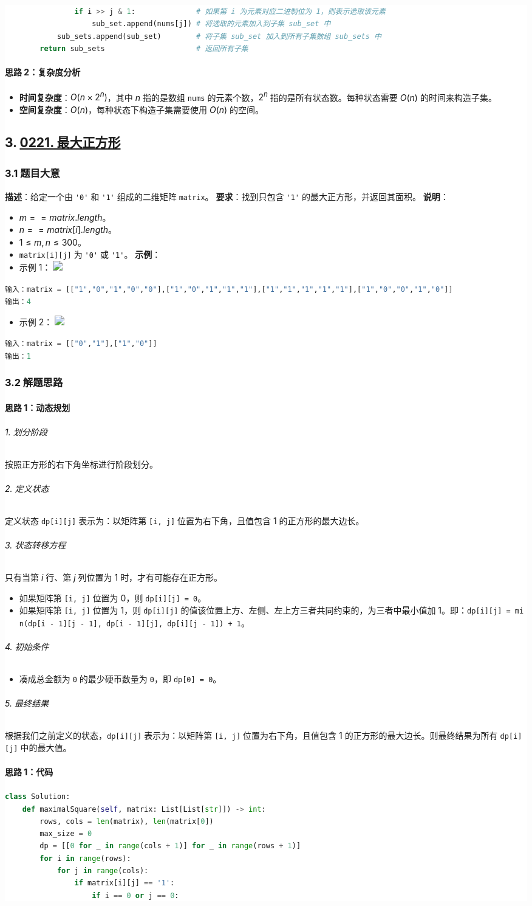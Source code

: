 ```python
                if i >> j & 1:              # 如果第 i 为元素对应二进制位为 1，则表示选取该元素
                    sub_set.append(nums[j]) # 将选取的元素加入到子集 sub_set 中
            sub_sets.append(sub_set)        # 将子集 sub_set 加入到所有子集数组 sub_sets 中
        return sub_sets                     # 返回所有子集
```
#### 思路 2：复杂度分析
- **时间复杂度**：$O(n \times 2^n)$，其中 $n$ 指的是数组 `nums` 的元素个数，$2^n$ 指的是所有状态数。每种状态需要 $O(n)$ 的时间来构造子集。
- **空间复杂度**：$O(n)$，每种状态下构造子集需要使用 $O(n)$ 的空间。
## 3. [0221. 最大正方形](https://leetcode.cn/problems/maximal-square/)
### 3.1 题目大意
**描述**：给定一个由 `'0'` 和 `'1'` 组成的二维矩阵 `matrix`。
**要求**：找到只包含 `'1'` 的最大正方形，并返回其面积。
**说明**：
- $m == matrix.length$。
- $n == matrix[i].length$。
- $1 \le m, n \le 300$。
- `matrix[i][j]` 为 `'0'` 或 `'1'`。
**示例**：
- 示例 1：
![](https://assets.leetcode.com/uploads/2020/11/26/max1grid.jpg)
```python
输入：matrix = [["1","0","1","0","0"],["1","0","1","1","1"],["1","1","1","1","1"],["1","0","0","1","0"]]
输出：4
```
- 示例 2：
![](https://assets.leetcode.com/uploads/2020/11/26/max2grid.jpg)
```python
输入：matrix = [["0","1"],["1","0"]]
输出：1
```
### 3.2 解题思路    
#### 思路 1：动态规划
###### 1. 划分阶段
按照正方形的右下角坐标进行阶段划分。
###### 2. 定义状态
定义状态 `dp[i][j]` 表示为：以矩阵第 `[i, j]` 位置为右下角，且值包含 $1$ 的正方形的最大边长。
###### 3. 状态转移方程
只有当第 $i$ 行、第 $j$ 列位置为 $1$ 时，才有可能存在正方形。
- 如果矩阵第 `[i, j]` 位置为 $0$，则 `dp[i][j] = 0`。
- 如果矩阵第 `[i, j]` 位置为 $1$，则 `dp[i][j]` 的值该位置上方、左侧、左上方三者共同约束的，为三者中最小值加 $1$。即：`dp[i][j] = min(dp[i - 1][j - 1], dp[i - 1][j], dp[i][j - 1]) + 1`。
###### 4. 初始条件
- 凑成总金额为 `0` 的最少硬币数量为 `0`，即 `dp[0] = 0`。
###### 5. 最终结果
根据我们之前定义的状态，`dp[i][j]` 表示为：以矩阵第 `[i, j]` 位置为右下角，且值包含 $1$ 的正方形的最大边长。则最终结果为所有 `dp[i][j]` 中的最大值。
#### 思路 1：代码
```python
class Solution:
    def maximalSquare(self, matrix: List[List[str]]) -> int:
        rows, cols = len(matrix), len(matrix[0])
        max_size = 0
        dp = [[0 for _ in range(cols + 1)] for _ in range(rows + 1)]
        for i in range(rows):
            for j in range(cols):
                if matrix[i][j] == '1':
                    if i == 0 or j == 0:
```
